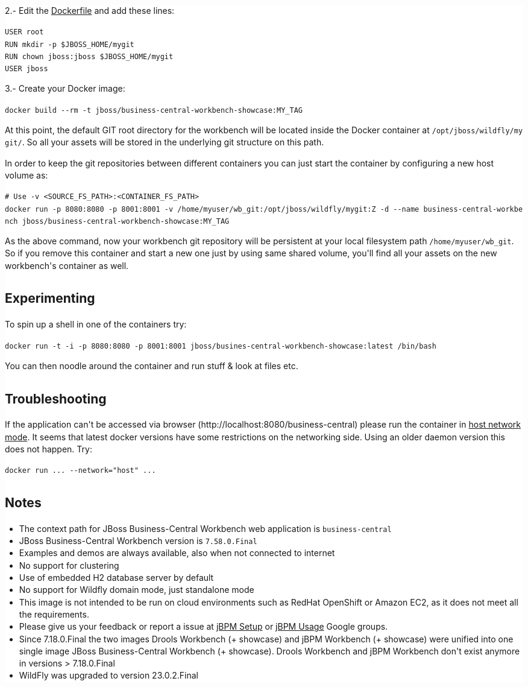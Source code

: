 2.- Edit the [Dockerfile](./Dockerfile) and add these lines:
 
    USER root
    RUN mkdir -p $JBOSS_HOME/mygit
    RUN chown jboss:jboss $JBOSS_HOME/mygit
    USER jboss
    
3.- Create your Docker image:

    docker build --rm -t jboss/business-central-workbench-showcase:MY_TAG

At this point, the default GIT root directory for the workbench will be located inside the Docker container at `/opt/jboss/wildfly/mygit/`. So all your assets will be stored in the underlying git structure on this path.

In order to keep the git repositories between different containers you can just start the container by configuring a new host volume as:

    # Use -v <SOURCE_FS_PATH>:<CONTAINER_FS_PATH>
    docker run -p 8080:8080 -p 8001:8001 -v /home/myuser/wb_git:/opt/jboss/wildfly/mygit:Z -d --name business-central-workbench jboss/business-central-workbench-showcase:MY_TAG
    
As the above command, now your workbench git repository will be persistent at your local filesystem path `/home/myuser/wb_git`. So if you remove this container and start a new one just by using same shared volume, you'll find all your assets on the new workbench's container as well.
    
Experimenting
-------------

To spin up a shell in one of the containers try:

    docker run -t -i -p 8080:8080 -p 8001:8001 jboss/busines-central-workbench-showcase:latest /bin/bash

You can then noodle around the container and run stuff & look at files etc.

Troubleshooting
---------------

If the application can't be accessed via browser (http://localhost:8080/business-central) please run the container in [host network mode](https://docs.docker.com/engine/reference/run/#network-settings). It seems that latest docker versions have some restrictions on the networking side. Using an older daemon version this does not happen.
Try:

    docker run ... --network="host" ...

Notes
-----

* The context path for JBoss Business-Central Workbench web application is `business-central`
* JBoss Business-Central Workbench version is `7.58.0.Final`
* Examples and demos are always available, also when not connected to internet
* No support for clustering
* Use of embedded H2 database server by default
* No support for Wildfly domain mode, just standalone mode
* This image is not intended to be run on cloud environments such as RedHat OpenShift or Amazon EC2, as it does not meet all the requirements.
* Please give us your feedback or report a issue at [jBPM Setup](https://groups.google.com/forum/#!forum/jbpm-setup) or [jBPM Usage](https://groups.google.com/forum/#!forum/jbpm-usage) Google groups.
* Since 7.18.0.Final the two images Drools Workbench (+ showcase) and jBPM Workbench (+ showcase) were unified into
one single image JBoss Business-Central Workbench (+ showcase). Drools Workbench and jBPM Workbench don't exist anymore in
versions > 7.18.0.Final
* WildFly was upgraded to version 23.0.2.Final

